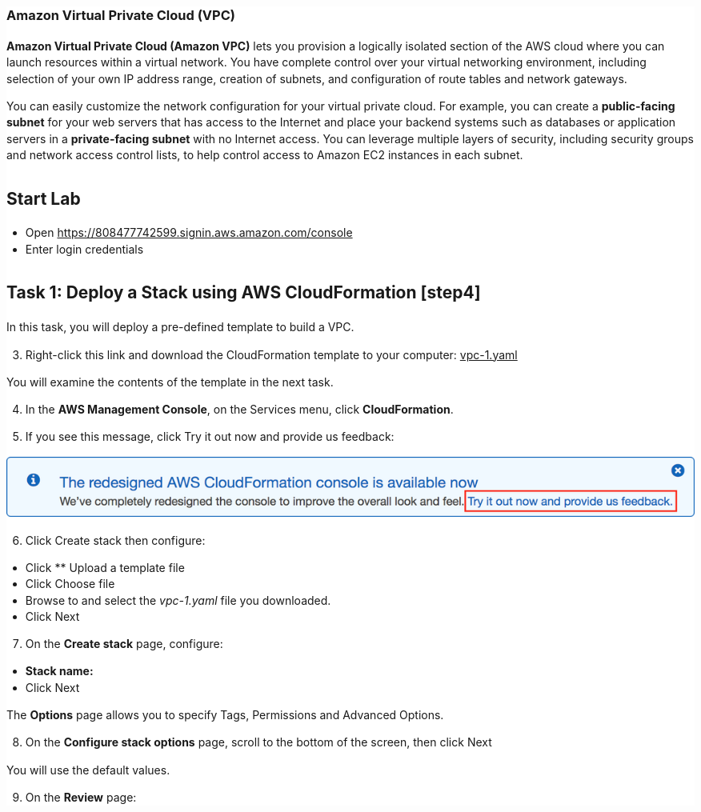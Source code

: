 ### Amazon Virtual Private Cloud (VPC)

**Amazon Virtual Private Cloud (Amazon VPC)** lets you provision a logically isolated section of the AWS cloud where you can launch resources within a virtual network. You have complete control over your virtual networking environment, including selection of your own IP address range, creation of subnets, and configuration of route tables and network gateways.

You can easily customize the network configuration for your virtual private cloud. For example, you can create a **public-facing subnet** for your web servers that has access to the Internet and place your backend systems such as databases or application servers in a **private-facing subnet** with no Internet access. You can leverage multiple layers of security, including security groups and network access control lists, to help control access to Amazon EC2 instances in each subnet.

Start Lab
---------

-   Open https://808477742599.signin.aws.amazon.com/console
-   Enter login credentials

Task 1: Deploy a Stack using AWS CloudFormation [step4]
-----------------------------------------------

In this task, you will deploy a pre-defined template to build a VPC.

3.  Right-click this link and download the CloudFormation template to your computer: [vpc-1.yaml](https://s3-us-west-2.amazonaws.com/us-west-2-aws-training/awsu-spl/spl-15/scripts/vpc-1.yaml)

You will examine the contents of the template in the next task.

4.  In the **AWS Management Console**, on the Services menu, click **CloudFormation**.

5.  If you see this message, click Try it out now and provide us feedback:

![New Console](./new-console.png)

6.  Click Create stack then configure:

-   Click ** Upload a template file
-   Click Choose file
-   Browse to and select the *vpc-1.yaml* file you downloaded.
-   Click Next

7.  On the **Create stack** page, configure:

-   **Stack name:**
-   Click Next

The **Options** page allows you to specify Tags, Permissions and Advanced Options.

8.  On the **Configure stack options** page, scroll to the bottom of the screen, then click Next

You will use the default values.

9.  On the **Review** page:
